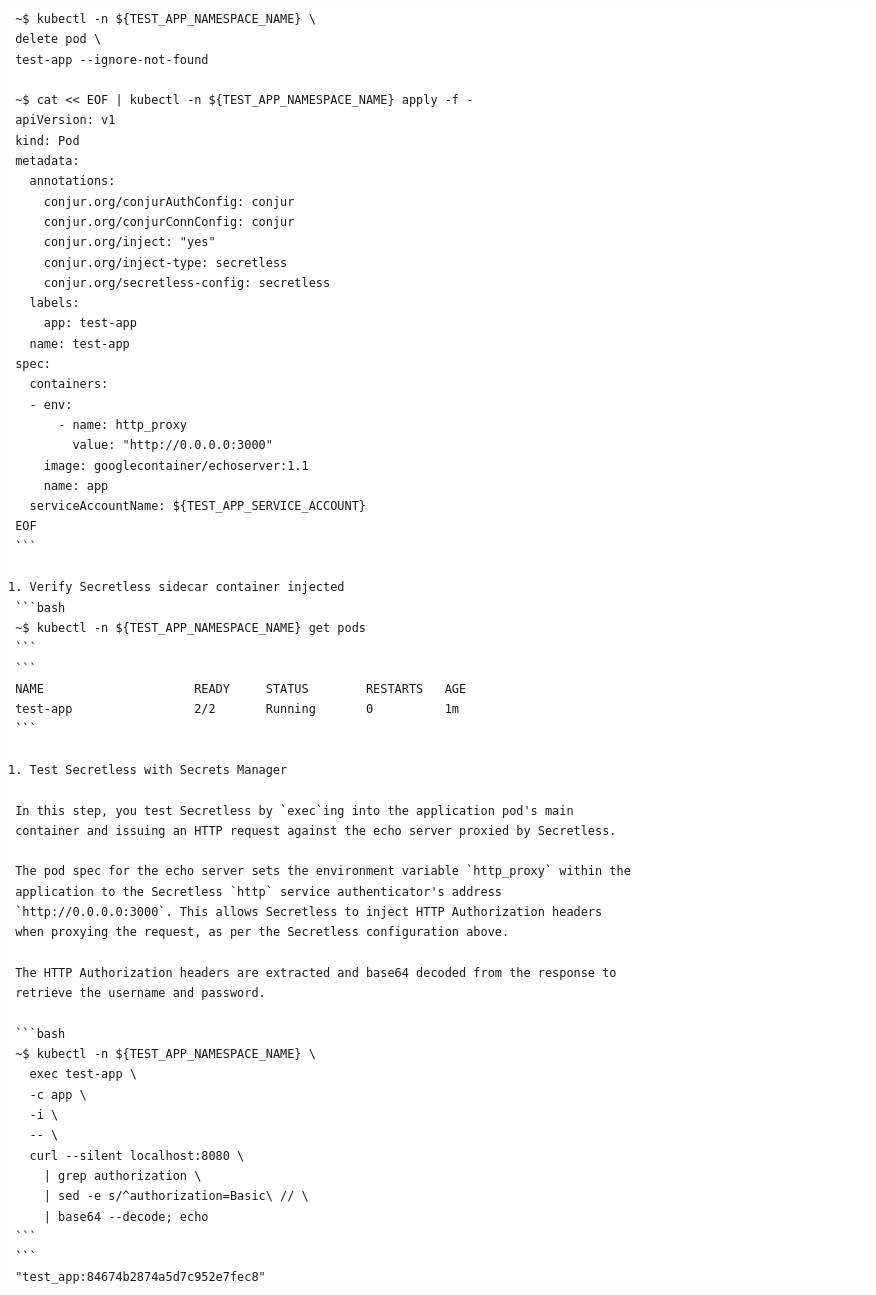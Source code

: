    ```
    ~$ kubectl -n ${TEST_APP_NAMESPACE_NAME} \
    delete pod \
    test-app --ignore-not-found
    
    ~$ cat << EOF | kubectl -n ${TEST_APP_NAMESPACE_NAME} apply -f -
    apiVersion: v1
    kind: Pod
    metadata:
      annotations:
        conjur.org/conjurAuthConfig: conjur
        conjur.org/conjurConnConfig: conjur
        conjur.org/inject: "yes"
        conjur.org/inject-type: secretless
        conjur.org/secretless-config: secretless
      labels:
        app: test-app
      name: test-app
    spec:
      containers:
      - env:
          - name: http_proxy
            value: "http://0.0.0.0:3000"
        image: googlecontainer/echoserver:1.1
        name: app
      serviceAccountName: ${TEST_APP_SERVICE_ACCOUNT}
    EOF
    ```

1. Verify Secretless sidecar container injected
    ```bash
    ~$ kubectl -n ${TEST_APP_NAMESPACE_NAME} get pods
    ```
    ```
    NAME                     READY     STATUS        RESTARTS   AGE
    test-app                 2/2       Running       0          1m
    ```

1. Test Secretless with Secrets Manager
    
    In this step, you test Secretless by `exec`ing into the application pod's main
    container and issuing an HTTP request against the echo server proxied by Secretless.
    
    The pod spec for the echo server sets the environment variable `http_proxy` within the
    application to the Secretless `http` service authenticator's address
    `http://0.0.0.0:3000`. This allows Secretless to inject HTTP Authorization headers
    when proxying the request, as per the Secretless configuration above.
    
    The HTTP Authorization headers are extracted and base64 decoded from the response to
    retrieve the username and password.
    
    ```bash
    ~$ kubectl -n ${TEST_APP_NAMESPACE_NAME} \
      exec test-app \
      -c app \
      -i \
      -- \
      curl --silent localhost:8080 \
        | grep authorization \
        | sed -e s/^authorization=Basic\ // \
        | base64 --decode; echo
    ```
    ```
    "test_app:84674b2874a5d7c952e7fec8"
   ```